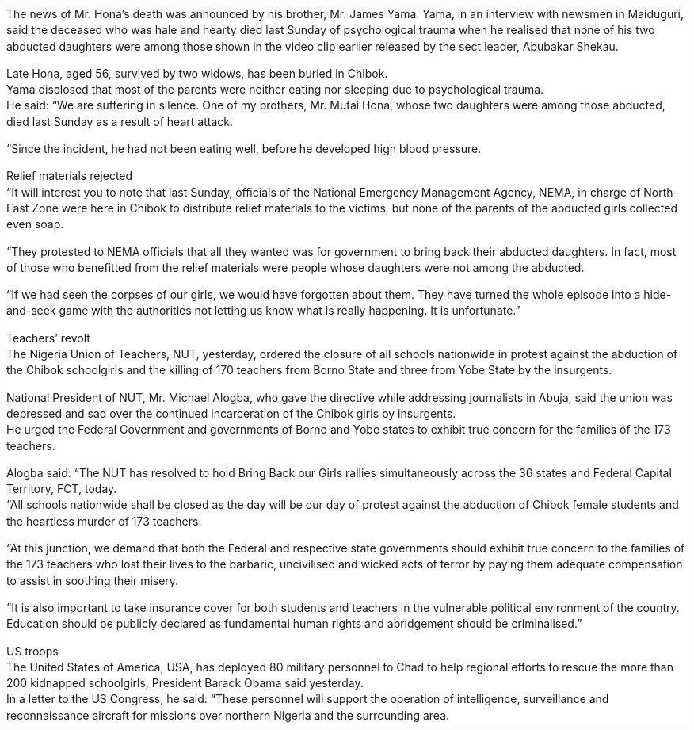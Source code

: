 The news of Mr. Hona’s death was announced by his brother, Mr. James Yama. Yama, in an interview with newsmen in Maiduguri, said the deceased who was hale and hearty died last Sunday of psychological trauma when he realised that none of his two abducted daughters were among those shown in the video clip earlier released by the sect leader, Abubakar Shekau.

Late Hona, aged 56, survived by two widows, has been buried in Chibok.  
Yama disclosed that most of the parents were neither eating nor sleeping due to psychological trauma.  
He said: “We are suffering in silence. One of my brothers, Mr. Mutai Hona, whose two daughters were among those abducted, died last Sunday as a result of heart attack.

“Since the incident, he had not been eating well, before he developed high blood pressure.

Relief materials rejected  
“It will interest you to note that last Sunday, officials of the National Emergency Management Agency, NEMA, in charge of North-East Zone were here in Chibok to distribute relief materials to the victims, but none of the parents of the abducted girls collected even soap.

“They protested to NEMA officials that all they wanted was for government to bring back their abducted daughters. In fact, most of those who benefitted from the relief materials were people whose daughters were not among the abducted.

“If we had seen the corpses of our girls, we would have forgotten about them. They have turned the whole episode into a hide-and-seek game with the authorities not letting us know what is really happening. It is unfortunate.”

Teachers’ revolt  
The Nigeria Union of Teachers, NUT, yesterday, ordered the closure of all schools nationwide in protest against the abduction of the Chibok schoolgirls and the killing of 170 teachers from Borno State and three from Yobe State by the insurgents.

National President of NUT, Mr. Michael Alogba, who gave the directive while addressing journalists in Abuja, said the union was depressed and sad over the continued incarceration of the Chibok girls by insurgents.  
He urged the Federal Government and governments of Borno and Yobe states to exhibit true concern for the families of the 173 teachers.

Alogba said: “The NUT has resolved to hold Bring Back our Girls rallies simultaneously across the 36 states and Federal Capital Territory, FCT, today.  
“All schools nationwide shall be closed as the day will be our day of protest against the abduction of Chibok female students and the heartless murder of 173 teachers.

“At this junction, we demand that both the Federal and respective state governments should exhibit true concern to the families of the 173 teachers who lost their lives to the barbaric, uncivilised and wicked acts of terror by paying them adequate compensation to assist in soothing their misery.

“It is also important to take insurance cover for both students and teachers in the vulnerable political environment of the country. Education should be publicly declared as fundamental human rights and abridgement should be criminalised.”

US troops  
The United States of America, USA, has deployed 80 military personnel to Chad to help regional efforts to rescue the more than 200 kidnapped schoolgirls, President Barack Obama said yesterday.  
In a letter to the US Congress, he said: “These personnel will support the operation of intelligence, surveillance and reconnaissance aircraft for missions over northern Nigeria and the surrounding area.
